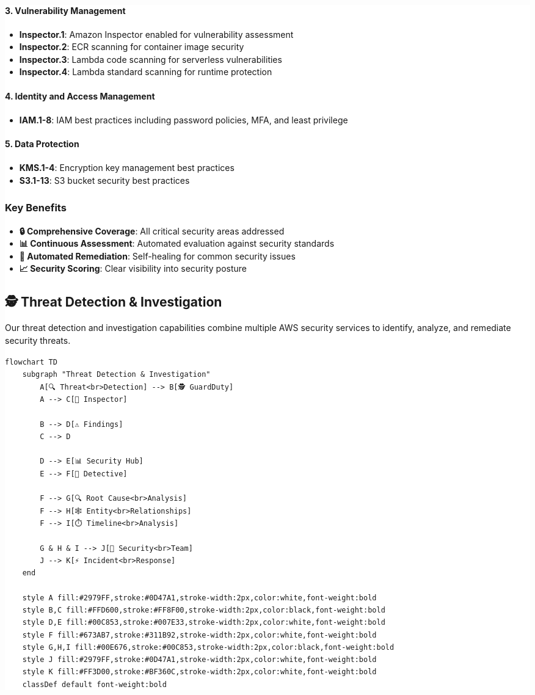 #### 3. Vulnerability Management
- **Inspector.1**: Amazon Inspector enabled for vulnerability assessment
- **Inspector.2**: ECR scanning for container image security
- **Inspector.3**: Lambda code scanning for serverless vulnerabilities
- **Inspector.4**: Lambda standard scanning for runtime protection

#### 4. Identity and Access Management
- **IAM.1-8**: IAM best practices including password policies, MFA, and least privilege

#### 5. Data Protection
- **KMS.1-4**: Encryption key management best practices
- **S3.1-13**: S3 bucket security best practices

### Key Benefits

- **🔒 Comprehensive Coverage**: All critical security areas addressed
- **📊 Continuous Assessment**: Automated evaluation against security standards
- **🔄 Automated Remediation**: Self-healing for common security issues
- **📈 Security Scoring**: Clear visibility into security posture

## 🕵️ Threat Detection & Investigation

Our threat detection and investigation capabilities combine multiple AWS security services to identify, analyze, and remediate security threats.

```mermaid
flowchart TD
    subgraph "Threat Detection & Investigation"
        A[🔍 Threat<br>Detection] --> B[🕵️ GuardDuty]
        A --> C[🔎 Inspector]
        
        B --> D[⚠️ Findings]
        C --> D
        
        D --> E[📊 Security Hub]
        E --> F[🔎 Detective]
        
        F --> G[🔍 Root Cause<br>Analysis]
        F --> H[🕸️ Entity<br>Relationships]
        F --> I[⏱️ Timeline<br>Analysis]
        
        G & H & I --> J[👥 Security<br>Team]
        J --> K[⚡ Incident<br>Response]
    end
    
    style A fill:#2979FF,stroke:#0D47A1,stroke-width:2px,color:white,font-weight:bold
    style B,C fill:#FFD600,stroke:#FF8F00,stroke-width:2px,color:black,font-weight:bold
    style D,E fill:#00C853,stroke:#007E33,stroke-width:2px,color:white,font-weight:bold
    style F fill:#673AB7,stroke:#311B92,stroke-width:2px,color:white,font-weight:bold
    style G,H,I fill:#00E676,stroke:#00C853,stroke-width:2px,color:black,font-weight:bold
    style J fill:#2979FF,stroke:#0D47A1,stroke-width:2px,color:white,font-weight:bold
    style K fill:#FF3D00,stroke:#BF360C,stroke-width:2px,color:white,font-weight:bold
    classDef default font-weight:bold
```
